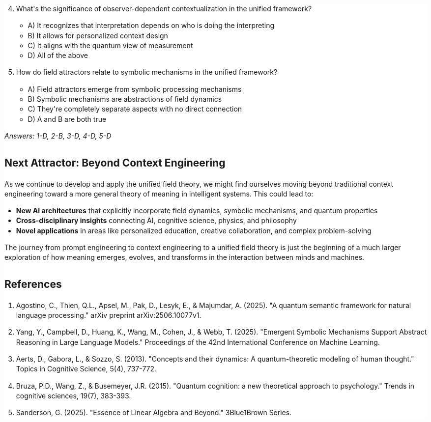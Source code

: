 4. What's the significance of observer-dependent contextualization in the unified framework?
   - A) It recognizes that interpretation depends on who is doing the interpreting
   - B) It allows for personalized context design
   - C) It aligns with the quantum view of measurement
   - D) All of the above

5. How do field attractors relate to symbolic mechanisms in the unified framework?
   - A) Field attractors emerge from symbolic processing mechanisms
   - B) Symbolic mechanisms are abstractions of field dynamics
   - C) They're completely separate aspects with no direct connection
   - D) A and B are both true

*Answers: 1-D, 2-B, 3-D, 4-D, 5-D*

## Next Attractor: Beyond Context Engineering

As we continue to develop and apply the unified field theory, we might find ourselves moving beyond traditional context engineering toward a more general theory of meaning in intelligent systems. This could lead to:

- **New AI architectures** that explicitly incorporate field dynamics, symbolic mechanisms, and quantum properties
- **Cross-disciplinary insights** connecting AI, cognitive science, physics, and philosophy
- **Novel applications** in areas like personalized education, creative collaboration, and complex problem-solving

The journey from prompt engineering to context engineering to a unified field theory is just the beginning of a much larger exploration of how meaning emerges, evolves, and transforms in the interaction between minds and machines.

## References

1. Agostino, C., Thien, Q.L., Apsel, M., Pak, D., Lesyk, E., & Majumdar, A. (2025). "A quantum semantic framework for natural language processing." arXiv preprint arXiv:2506.10077v1.

2. Yang, Y., Campbell, D., Huang, K., Wang, M., Cohen, J., & Webb, T. (2025). "Emergent Symbolic Mechanisms Support Abstract Reasoning in Large Language Models." Proceedings of the 42nd International Conference on Machine Learning.

3. Aerts, D., Gabora, L., & Sozzo, S. (2013). "Concepts and their dynamics: A quantum-theoretic modeling of human thought." Topics in Cognitive Science, 5(4), 737-772.

4. Bruza, P.D., Wang, Z., & Busemeyer, J.R. (2015). "Quantum cognition: a new theoretical approach to psychology." Trends in cognitive sciences, 19(7), 383-393.

5. Sanderson, G. (2025). "Essence of Linear Algebra and Beyond." 3Blue1Brown Series.
